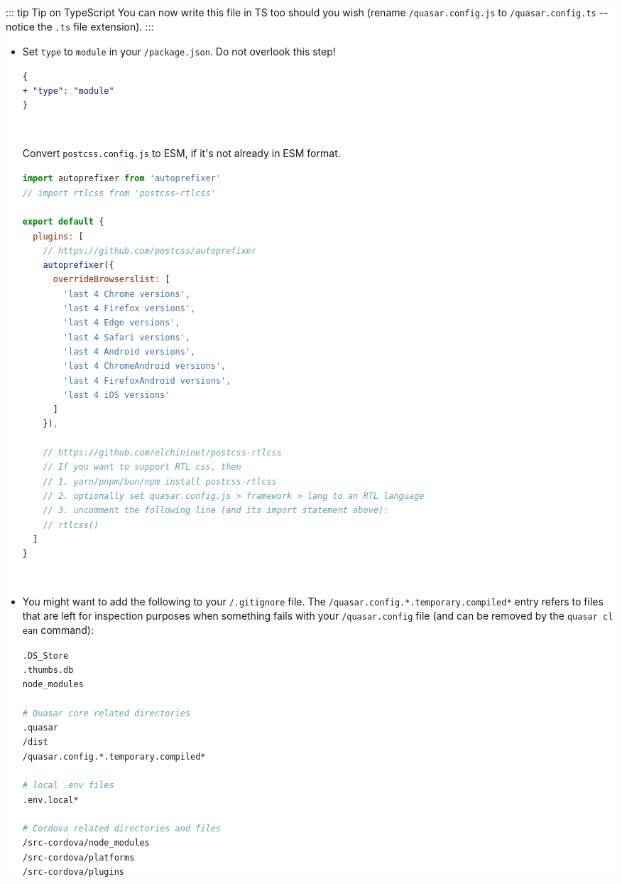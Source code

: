   ::: tip Tip on TypeScript
  You can now write this file in TS too should you wish (rename `/quasar.config.js` to `/quasar.config.ts` -- notice the `.ts` file extension).
  :::

* Set `type` to `module` in your `/package.json`. Do not overlook this step!
  ```diff /package.json
  {
  + "type": "module"
  }
  ```
  <br>

  Convert `postcss.config.js` to ESM, if it's not already in ESM format.

  ```js /postcss.config.js
  import autoprefixer from 'autoprefixer'
  // import rtlcss from 'postcss-rtlcss'

  export default {
    plugins: [
      // https://github.com/postcss/autoprefixer
      autoprefixer({
        overrideBrowserslist: [
          'last 4 Chrome versions',
          'last 4 Firefox versions',
          'last 4 Edge versions',
          'last 4 Safari versions',
          'last 4 Android versions',
          'last 4 ChromeAndroid versions',
          'last 4 FirefoxAndroid versions',
          'last 4 iOS versions'
        ]
      }),

      // https://github.com/elchininet/postcss-rtlcss
      // If you want to support RTL css, then
      // 1. yarn/pnpm/bun/npm install postcss-rtlcss
      // 2. optionally set quasar.config.js > framework > lang to an RTL language
      // 3. uncomment the following line (and its import statement above):
      // rtlcss()
    ]
  }
  ```
  <br>

* You might want to add the following to your `/.gitignore` file. The `/quasar.config.*.temporary.compiled*` entry refers to files that are left for inspection purposes when something fails with your `/quasar.config` file (and can be removed by the `quasar clean` command):

  ```bash [highlight=8,11] /.gitignore
  .DS_Store
  .thumbs.db
  node_modules

  # Quasar core related directories
  .quasar
  /dist
  /quasar.config.*.temporary.compiled*

  # local .env files
  .env.local*

  # Cordova related directories and files
  /src-cordova/node_modules
  /src-cordova/platforms
  /src-cordova/plugins
  ```